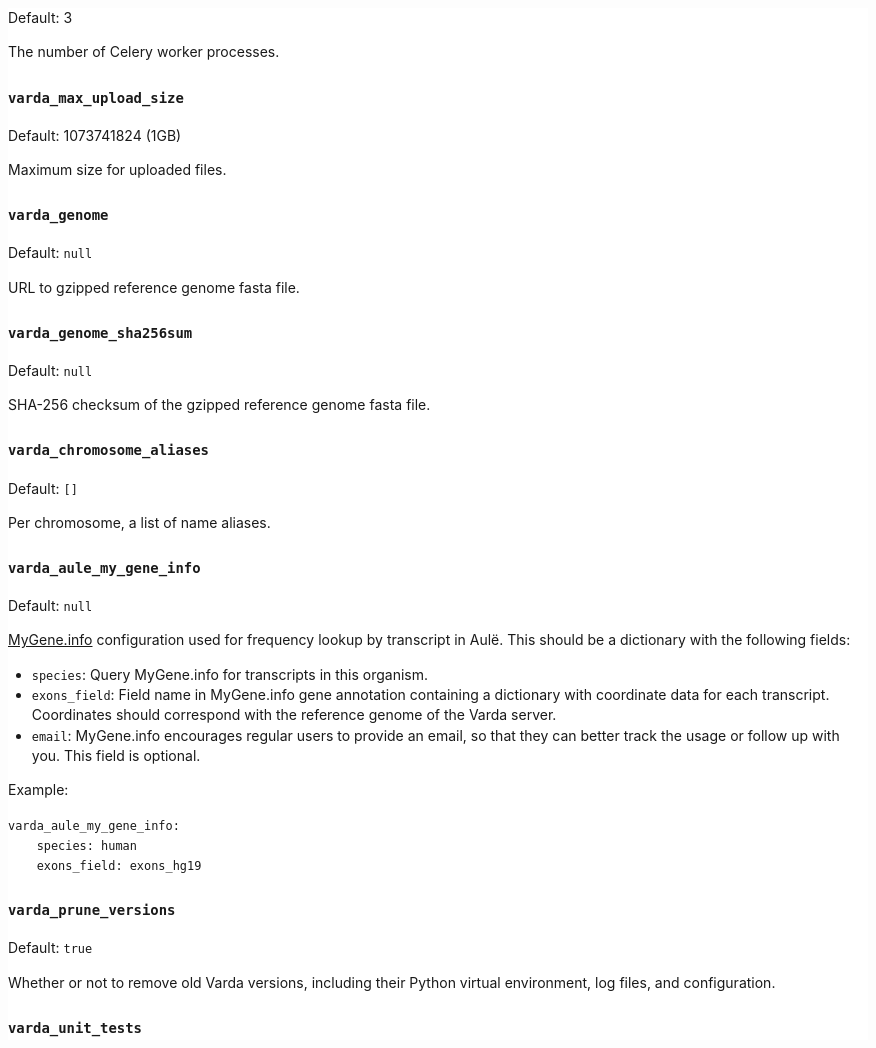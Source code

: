 Default: 3

The number of Celery worker processes.

### `varda_max_upload_size`

Default: 1073741824 (1GB)

Maximum size for uploaded files.

### `varda_genome`

Default: `null`

URL to gzipped reference genome fasta file.

### `varda_genome_sha256sum`

Default: `null`

SHA-256 checksum of the gzipped reference genome fasta file.

### `varda_chromosome_aliases`

Default: `[]`

Per chromosome, a list of name aliases.

### `varda_aule_my_gene_info`

Default: `null`

[MyGene.info](http://mygene.info/) configuration used for frequency lookup by
transcript in Aulë. This should be a dictionary with the following fields:

- `species`: Query MyGene.info for transcripts in this organism.
- `exons_field`: Field name in MyGene.info gene annotation containing a
  dictionary with coordinate data for each transcript. Coordinates should
  correspond with the reference genome of the Varda server.
- `email`: MyGene.info encourages regular users to provide an email, so that
  they can better track the usage or follow up with you. This field is
  optional.

Example:

    varda_aule_my_gene_info:
        species: human
        exons_field: exons_hg19

### `varda_prune_versions`

Default: `true`

Whether or not to remove old Varda versions, including their Python virtual
environment, log files, and configuration.

### `varda_unit_tests`
